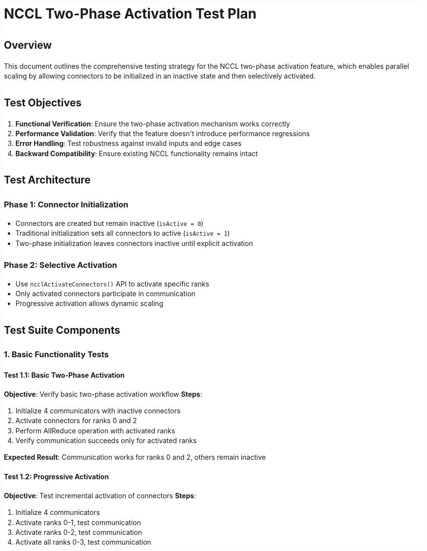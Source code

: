 # NCCL Two-Phase Activation Test Plan

## Overview

This document outlines the comprehensive testing strategy for the NCCL two-phase activation feature, which enables parallel scaling by allowing connectors to be initialized in an inactive state and then selectively activated.

## Test Objectives

1. **Functional Verification**: Ensure the two-phase activation mechanism works correctly
2. **Performance Validation**: Verify that the feature doesn't introduce performance regressions
3. **Error Handling**: Test robustness against invalid inputs and edge cases
4. **Backward Compatibility**: Ensure existing NCCL functionality remains intact

## Test Architecture

### Phase 1: Connector Initialization
- Connectors are created but remain inactive (`isActive = 0`)
- Traditional initialization sets all connectors to active (`isActive = 1`)
- Two-phase initialization leaves connectors inactive until explicit activation

### Phase 2: Selective Activation
- Use `ncclActivateConnectors()` API to activate specific ranks
- Only activated connectors participate in communication
- Progressive activation allows dynamic scaling

## Test Suite Components

### 1. Basic Functionality Tests

#### Test 1.1: Basic Two-Phase Activation
**Objective**: Verify basic two-phase activation workflow
**Steps**:
1. Initialize 4 communicators with inactive connectors
2. Activate connectors for ranks 0 and 2
3. Perform AllReduce operation with activated ranks
4. Verify communication succeeds only for activated ranks

**Expected Result**: Communication works for ranks 0 and 2, others remain inactive

#### Test 1.2: Progressive Activation
**Objective**: Test incremental activation of connectors
**Steps**:
1. Initialize 4 communicators
2. Activate ranks 0-1, test communication
3. Activate ranks 0-2, test communication
4. Activate all ranks 0-3, test communication
